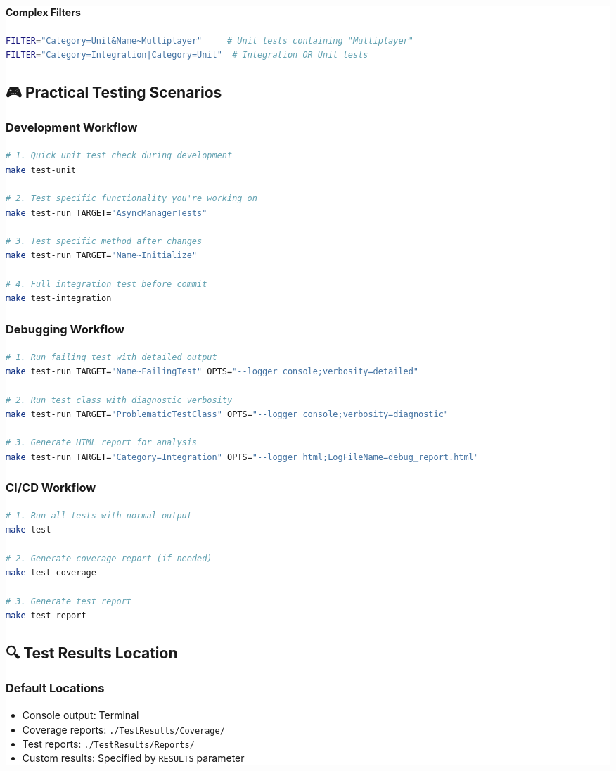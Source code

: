 #### Complex Filters
```bash
FILTER="Category=Unit&Name~Multiplayer"     # Unit tests containing "Multiplayer"
FILTER="Category=Integration|Category=Unit"  # Integration OR Unit tests
```

## 🎮 Practical Testing Scenarios

### Development Workflow
```bash
# 1. Quick unit test check during development
make test-unit

# 2. Test specific functionality you're working on
make test-run TARGET="AsyncManagerTests"

# 3. Test specific method after changes
make test-run TARGET="Name~Initialize"

# 4. Full integration test before commit
make test-integration
```

### Debugging Workflow
```bash
# 1. Run failing test with detailed output
make test-run TARGET="Name~FailingTest" OPTS="--logger console;verbosity=detailed"

# 2. Run test class with diagnostic verbosity
make test-run TARGET="ProblematicTestClass" OPTS="--logger console;verbosity=diagnostic"

# 3. Generate HTML report for analysis
make test-run TARGET="Category=Integration" OPTS="--logger html;LogFileName=debug_report.html"
```

### CI/CD Workflow
```bash
# 1. Run all tests with normal output
make test

# 2. Generate coverage report (if needed)
make test-coverage

# 3. Generate test report
make test-report
```

## 🔍 Test Results Location

### Default Locations
- Console output: Terminal
- Coverage reports: `./TestResults/Coverage/`
- Test reports: `./TestResults/Reports/`
- Custom results: Specified by `RESULTS` parameter
